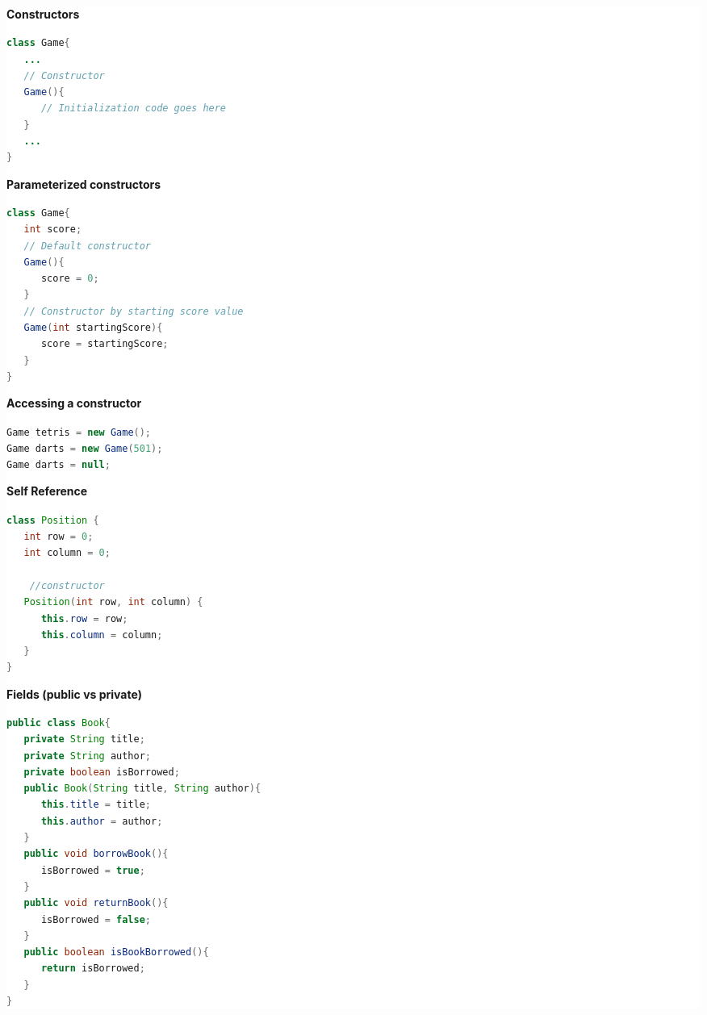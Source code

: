 ```java
```
**Constructors**
```java
class Game{
   ...
   // Constructor
   Game(){
      // Initialization code goes here
   }
   ...
}
```
**Parameterized constructors**
```java
class Game{
   int score;
   // Default constructor
   Game(){
      score = 0;
   }
   // Constructor by starting score value
   Game(int startingScore){
      score = startingScore;
   }
}
```
**Accessing a constructor**
```java
Game tetris = new Game();
Game darts = new Game(501);
Game darts = null;
```
**Self Reference**
```java
class Position {
   int row = 0;
   int column = 0;

    //constructor
   Position(int row, int column) {
      this.row = row;
      this.column = column;
   }
}
```
**Fields (public vs private)**
```java
public class Book{
   private String title;
   private String author;
   private boolean isBorrowed;
   public Book(String title, String author){
      this.title = title;
      this.author = author;
   }
   public void borrowBook(){
      isBorrowed = true;
   }
   public void returnBook(){
      isBorrowed = false;
   }
   public boolean isBookBorrowed(){
      return isBorrowed;
   }
}
```
